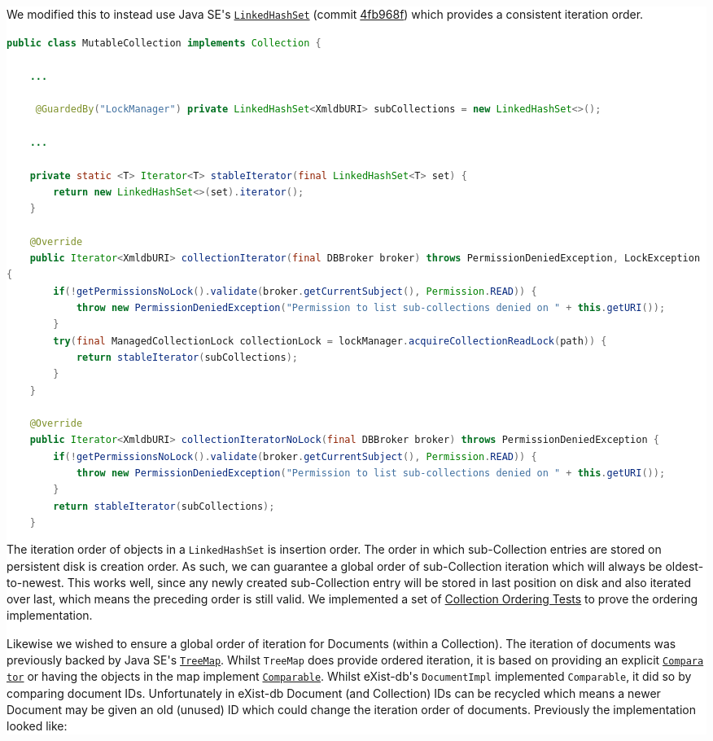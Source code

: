 We modified this to instead use Java SE's [`LinkedHashSet`](https://docs.oracle.com/javase/8/docs/api/java/util/LinkedHashSet.html) (commit [4fb968f](https://github.com/evolvedbinary/exist/commit/4fb968ffce577a0b2510f4195a987cd91ed8dd8b)) which provides a consistent iteration order.

```java
public class MutableCollection implements Collection {

    ...

     @GuardedBy("LockManager") private LinkedHashSet<XmldbURI> subCollections = new LinkedHashSet<>();

    ...

    private static <T> Iterator<T> stableIterator(final LinkedHashSet<T> set) {
        return new LinkedHashSet<>(set).iterator();
    }

    @Override
    public Iterator<XmldbURI> collectionIterator(final DBBroker broker) throws PermissionDeniedException, LockException {
        if(!getPermissionsNoLock().validate(broker.getCurrentSubject(), Permission.READ)) {
            throw new PermissionDeniedException("Permission to list sub-collections denied on " + this.getURI());
        }
        try(final ManagedCollectionLock collectionLock = lockManager.acquireCollectionReadLock(path)) {
            return stableIterator(subCollections);
        }
    }

    @Override
    public Iterator<XmldbURI> collectionIteratorNoLock(final DBBroker broker) throws PermissionDeniedException {
        if(!getPermissionsNoLock().validate(broker.getCurrentSubject(), Permission.READ)) {
            throw new PermissionDeniedException("Permission to list sub-collections denied on " + this.getURI());
        }
        return stableIterator(subCollections);
    }

```

The iteration order of objects in a `LinkedHashSet` is insertion order. The order in which sub-Collection entries are stored on persistent disk is creation order. As such, we can guarantee a global order of sub-Collection iteration which will always be oldest-to-newest. This works well, since any newly created sub-Collection entry will be stored in last position on disk and also iterated over last, which means the preceding order is still valid. We implemented a set of [Collection Ordering Tests](https://github.com/evolvedbinary/exist/blob/locking-and-cache-improvements_report/test/src/org/exist/collections/CollectionOrderTest.java) to prove the ordering implementation.

Likewise we wished to ensure a global order of iteration for Documents (within a Collection). The iteration of documents was previously backed by Java SE's [`TreeMap`](https://docs.oracle.com/javase/8/docs/api/java/util/TreeMap.html). Whilst `TreeMap` does provide ordered iteration, it is based on providing an explicit [`Comparator`](https://docs.oracle.com/javase/8/docs/api/java/util/Comparator.html) or having the objects in the map implement [`Comparable`](https://docs.oracle.com/javase/8/docs/api/java/lang/Comparable.html). Whilst eXist-db's `DocumentImpl` implemented `Comparable`, it did so by comparing document IDs. Unfortunately in eXist-db Document (and Collection) IDs can be recycled which means a newer Document may be given an old (unused) ID which could change the iteration order of documents. Previously the implementation looked like:
